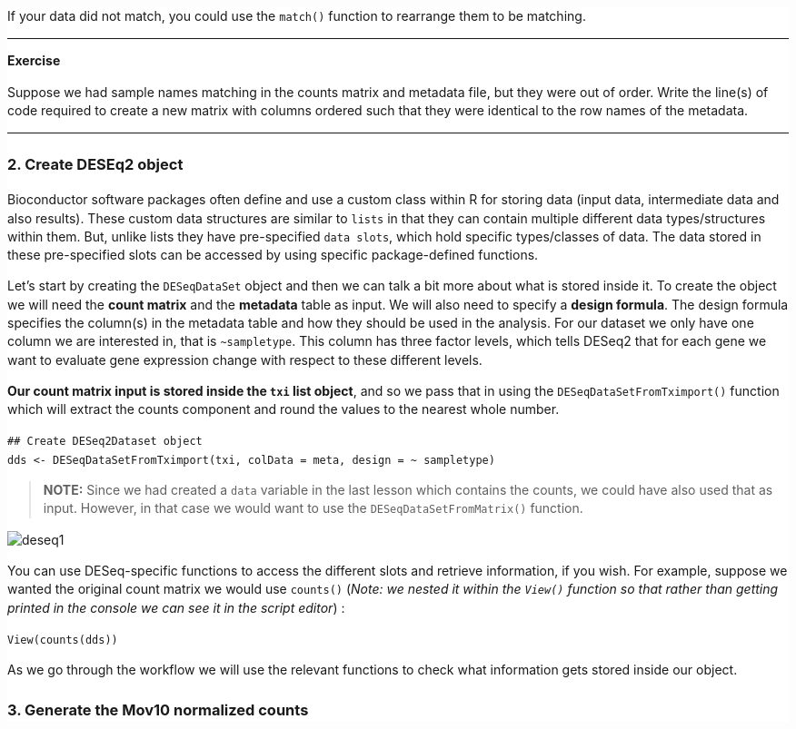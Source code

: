 If your data did not match, you could use the `match()` function to rearrange them to be matching.

---

**Exercise**

Suppose we had sample names matching in the counts matrix and metadata file, but they were out of order. Write the line(s) of code required to create a new matrix with columns ordered such that they were identical to the row names of the metadata.

---

### 2. Create DESEq2 object

Bioconductor software packages often define and use a custom class within R for storing data (input data, intermediate data and also results). These custom data structures are similar to `lists` in that they can contain multiple different data types/structures within them. But, unlike lists they have pre-specified `data slots`, which hold specific types/classes of data. The data stored in these pre-specified slots can be accessed by using specific package-defined functions.

Let’s start by creating the `DESeqDataSet` object and then we can talk a bit more about what is stored inside it. To create the object we will need the **count matrix** and the **metadata** table as input. We will also need to specify a **design formula**. The design formula specifies the column(s) in the metadata table and how they should be used in the analysis. For our dataset we only have one column we are interested in, that is `~sampletype`. This column has three factor levels, which tells DESeq2 that for each gene we want to evaluate gene expression change with respect to these different levels.

**Our count matrix input is stored inside the `txi` list object**, and so we pass that in using the `DESeqDataSetFromTximport()` function which will extract the counts component and round the values to the nearest whole number.

```
## Create DESeq2Dataset object
dds <- DESeqDataSetFromTximport(txi, colData = meta, design = ~ sampletype)
```

> **NOTE:** Since we had created a `data` variable in the last lesson which contains the counts, we could have also used that as input. However, in that case we would want to use the `DESeqDataSetFromMatrix()` function.

![deseq1](https://hbctraining.github.io/DGE_workshop_salmon/img/deseq_obj1.png)

You can use DESeq-specific functions to access the different slots and retrieve information, if you wish. For example, suppose we wanted the original count matrix we would use `counts()` (_Note: we nested it within the `View()` function so that rather than getting printed in the console we can see it in the script editor_) :

```
View(counts(dds))
```

As we go through the workflow we will use the relevant functions to check what information gets stored inside our object.

### 3. Generate the Mov10 normalized counts
